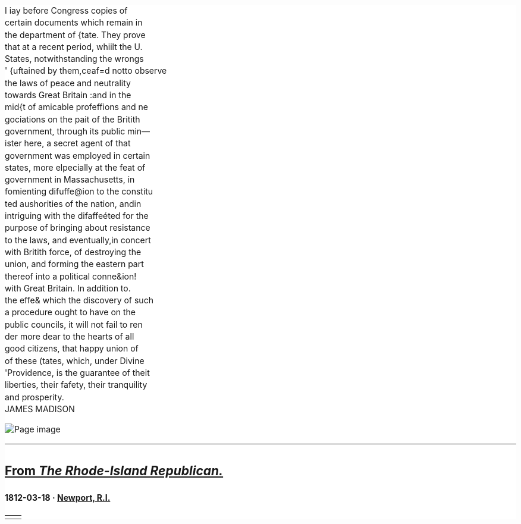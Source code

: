   
I iay before Congress copies of  
certain documents which remain in  
the department of {tate. They prove  
that at a recent period, whiilt the U.  
States, notwithstanding the wrongs  
&#x27; {uftained by them,ceaf=d notto observe  
the laws of peace and neutrality  
towards Great Britain :and in the  
mid{t of amicable profeffions and ne­  
gociations on the pait of the Britith  
government, through its public min—  
ister here, a secret agent of that  
government was employed in certain  
states, more elpecially at the feat of  
government in Massachusetts, in  
fomienting difuffe@ion to the constitu­  
ted aushorities of the nation, andin  
intriguing with the difaffeéted for the  
purpose of bringing about resistance  
to the laws, and eventually,in concert  
with Britith force, of destroying the  
union, and forming the eastern part  
thereof into a political conne&amp;ion!  
with Great Britain. In addition to.  
the effe&amp; which the discovery of such  
a procedure ought to have on the  
public councils, it will not fail to ren­  
der more dear to the hearts of all  
good citizens, that happy union of  
of these (tates, which, under Divine  
&#x27;Providence, is the guarantee of theit  
liberties, their fafety, their tranquility  
and prosperity.  
JAMES MADISON
</td><td style="width: 50%; max-height: 75%; margin: auto; display: block;">
<img alt="Page image" src="https://tile.loc.gov/image-services/iiif/service:ndnp:nhd:batch_nhd_avalon_ver02:data:sn83025588:00517010819:1812031701:0254/pct:64.03960796200869,36.52901168277523,16.302920076790947,22.7407335090631/!600,600/0/default.jpg"/>
</td>
</tr></table>

---

## [From _The Rhode-Island Republican._](https://www.loc.gov/resource/sn83025561/1812-03-18/ed-1/?sp=3)

#### 1812-03-18 &middot; [Newport, R.I.](http://dbpedia.org/resource/Newport%2C_Rhode_Island)

<table style="width: 100%;"><tr><td style="width: 50%">

  
  